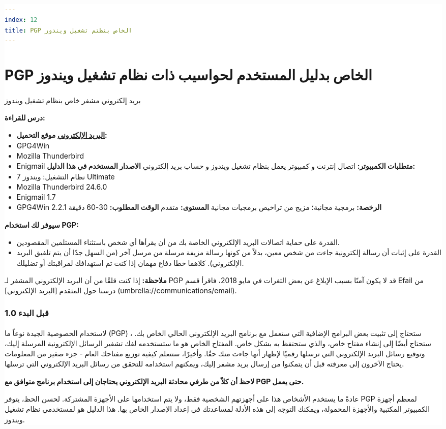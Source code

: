 ```yaml
---
index: 12
title: PGP الخاص بنظتم تشغيل ويندوز
---
```

# PGP الخاص بدليل المستخدم لحواسيب ذات  نظام تشغيل ويندوز

بريد إلكتروني مشفر خاص بنظام تشغيل ويندوز

**درس للقراءة:**
- **[البريد الإلكتروني](umbrella://communications/email)**
**موقع التحميل:**
- GPG4Win 
- Mozilla Thunderbird 
- Enigmail 
**متطلبات الكمبيوتر:** اتصال إنترنت و كمبيوتر يعمل بنظام تشغيل ويندوز و حساب بريد إلكتروني
**الاصدار المستخدم في هذا الدليل:**
- نظام التشغيل: ويندوز 7 Ultimate  
- Mozilla Thunderbird 24.6.0 
- Enigmail 1.7 
- GPG4Win 2.2.1 
**الرخصة:** برمجية مجانية؛ مزيج من تراخيص برمجيات مجانية 
**المستوى:** متقدم
**الوقت المطلوب:** 30-60 دقيقة

**سيوفر لك استخدام PGP:**
- القدرة على حماية اتصالات البريد الإلكتروني الخاصة بك من أن يقرأها أي شخص باستثناء المستلمين المقصودين.
- القدرة على إثبات أن رسالة إلكترونية جاءت من شخص معين، بدلاً من كونها رسالة مزيفة مرسلة من مرسل آخر (من السهل جدًا أن يتم تلفيق البريد الإلكتروني). كلاهما خطا دفاع مهمان إذا كنت تم استهدافك لمراقبتك أو تضليلك.

**ملاحظة:** إذا كنت قلقًا من أن البريد الإلكتروني المشفر لـ PGP قد لا يكون آمنًا بسبب الإبلاغ عن بعض الثغرات في مايو 2018، فاقرأ قسم Efail من درسنا حول المتقدم [البريد الإلكتروني] (umbrella://communications/email).

### 1.0 قبل البدء

لاستخدام الخصوصية الجيدة نوعاً ما (PGP) ، ستحتاج إلى تثبيت بعض البرامج الإضافية التي ستعمل مع برنامج البريد الإلكتروني الحالي الخاص بك. ستحتاج أيضًا إلى إنشاء مفتاح خاص، والذي ستحتفظ به بشكل خاص. المفتاح الخاص هو ما ستستخدمه لفك تشفير الرسائل الإلكترونية المرسلة إليك، وتوقيع رسائل البريد الإلكتروني التي ترسلها رقميًا لإظهار أنها جاءت منك حقًا. وأخيرًا، ستتعلم كيفية توزيع مفتاحك العام - جزء صغير من المعلومات يحتاج الآخرون إلى معرفته قبل أن يتمكنوا من إرسال بريد مشفر إليك، ويمكنهم استخدامه للتحقق من رسائل البريد الإلكتروني التي ترسلها.

**لاحظ أن كلاً من طرفي محادثة البريد الإلكتروني يحتاجان إلى استخدام برنامج متوافق مع PGP حتى يعمل.**

عادةً ما يستخدم الأشخاص هذا على أجهزتهم الشخصية فقط، ولا يتم استخدامها على الأجهزة المشتركة. لحسن الحظ، يتوفر PGP لمعظم أجهزة الكمبيوتر المكتبية والأجهزة المحمولة، ويمكنك التوجه إلى هذه الأدلة لمساعدتك في إعداد الإصدار الخاص بها. هذا الدليل هو لمستخدمي نظام تشغيل ويندوز.
